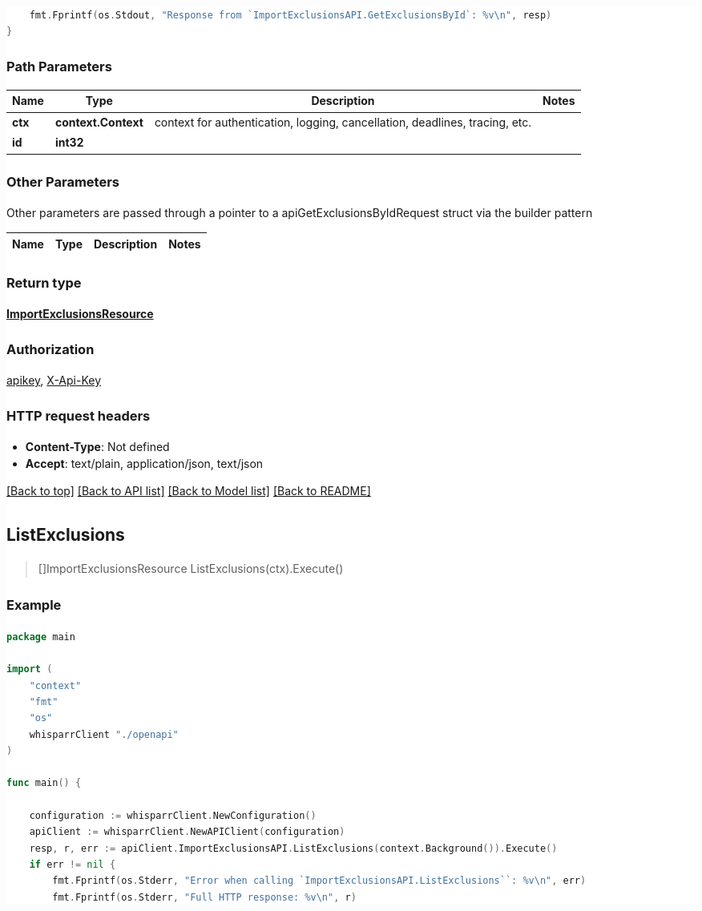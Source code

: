 ```go
    fmt.Fprintf(os.Stdout, "Response from `ImportExclusionsAPI.GetExclusionsById`: %v\n", resp)
}
```

### Path Parameters


Name | Type | Description  | Notes
------------- | ------------- | ------------- | -------------
**ctx** | **context.Context** | context for authentication, logging, cancellation, deadlines, tracing, etc.
**id** | **int32** |  | 

### Other Parameters

Other parameters are passed through a pointer to a apiGetExclusionsByIdRequest struct via the builder pattern


Name | Type | Description  | Notes
------------- | ------------- | ------------- | -------------


### Return type

[**ImportExclusionsResource**](ImportExclusionsResource.md)

### Authorization

[apikey](../README.md#apikey), [X-Api-Key](../README.md#X-Api-Key)

### HTTP request headers

- **Content-Type**: Not defined
- **Accept**: text/plain, application/json, text/json

[[Back to top]](#) [[Back to API list]](../README.md#documentation-for-api-endpoints)
[[Back to Model list]](../README.md#documentation-for-models)
[[Back to README]](../README.md)


## ListExclusions

> []ImportExclusionsResource ListExclusions(ctx).Execute()



### Example

```go
package main

import (
    "context"
    "fmt"
    "os"
    whisparrClient "./openapi"
)

func main() {

    configuration := whisparrClient.NewConfiguration()
    apiClient := whisparrClient.NewAPIClient(configuration)
    resp, r, err := apiClient.ImportExclusionsAPI.ListExclusions(context.Background()).Execute()
    if err != nil {
        fmt.Fprintf(os.Stderr, "Error when calling `ImportExclusionsAPI.ListExclusions``: %v\n", err)
        fmt.Fprintf(os.Stderr, "Full HTTP response: %v\n", r)
```